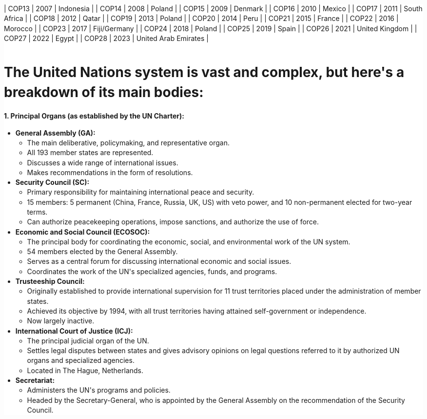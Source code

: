| COP13 | 2007 | Indonesia            |
| COP14 | 2008 | Poland               |
| COP15 | 2009 | Denmark              |
| COP16 | 2010 | Mexico               |
| COP17 | 2011 | South Africa         |
| COP18 | 2012 | Qatar                |
| COP19 | 2013 | Poland               |
| COP20 | 2014 | Peru                 |
| COP21 | 2015 | France               |
| COP22 | 2016 | Morocco              |
| COP23 | 2017 | Fiji/Germany         |
| COP24 | 2018 | Poland               |
| COP25 | 2019 | Spain                |
| COP26 | 2021 | United Kingdom       |
| COP27 | 2022 | Egypt                |
| COP28 | 2023 | United Arab Emirates |

# The United Nations system is vast and complex, but here's a breakdown of its main bodies:

**1. Principal Organs (as established by the UN Charter):**
*   **General Assembly (GA):**
    *   The main deliberative, policymaking, and representative organ.
    *   All 193 member states are represented.
    *   Discusses a wide range of international issues.
    *   Makes recommendations in the form of resolutions.
*   **Security Council (SC):**
    *   Primary responsibility for maintaining international peace and security.
    *   15 members: 5 permanent (China, France, Russia, UK, US) with veto power, and 10 non-permanent elected for two-year terms.
    *   Can authorize peacekeeping operations, impose sanctions, and authorize the use of force.
*   **Economic and Social Council (ECOSOC):**
    *   The principal body for coordinating the economic, social, and environmental work of the UN system.
    *   54 members elected by the General Assembly.
    *   Serves as a central forum for discussing international economic and social issues.
    *   Coordinates the work of the UN's specialized agencies, funds, and programs.
*   **Trusteeship Council:**
    *   Originally established to provide international supervision for 11 trust territories placed under the administration of member states.
    *   Achieved its objective by 1994, with all trust territories having attained self-government or independence.
    *   Now largely inactive.
*   **International Court of Justice (ICJ):**
    *   The principal judicial organ of the UN.
    *   Settles legal disputes between states and gives advisory opinions on legal questions referred to it by authorized UN organs and specialized agencies.
    *   Located in The Hague, Netherlands.
*   **Secretariat:**
    *   Administers the UN's programs and policies.
    *   Headed by the Secretary-General, who is appointed by the General Assembly on the recommendation of the Security Council.
